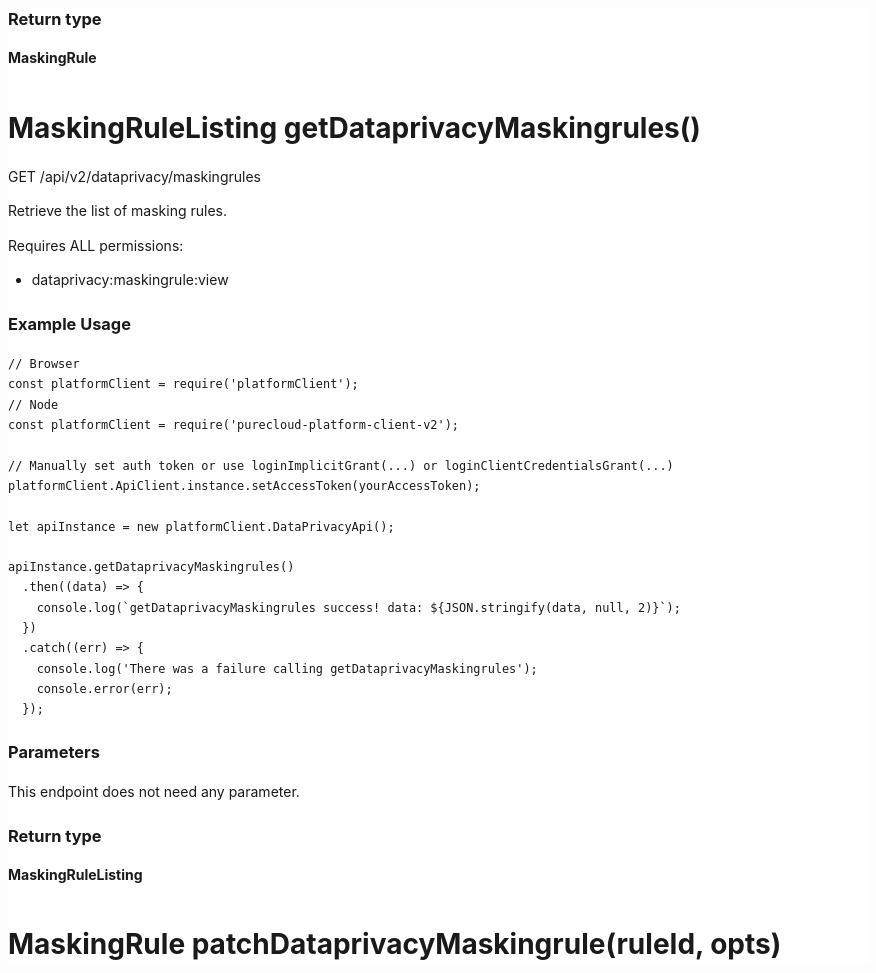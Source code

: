 ### Return type

**MaskingRule**

<a name="getDataprivacyMaskingrules"></a>

# MaskingRuleListing getDataprivacyMaskingrules()


GET /api/v2/dataprivacy/maskingrules

Retrieve the list of masking rules.

Requires ALL permissions:

* dataprivacy:maskingrule:view

### Example Usage

```{"language":"javascript"}
// Browser
const platformClient = require('platformClient');
// Node
const platformClient = require('purecloud-platform-client-v2');

// Manually set auth token or use loginImplicitGrant(...) or loginClientCredentialsGrant(...)
platformClient.ApiClient.instance.setAccessToken(yourAccessToken);

let apiInstance = new platformClient.DataPrivacyApi();

apiInstance.getDataprivacyMaskingrules()
  .then((data) => {
    console.log(`getDataprivacyMaskingrules success! data: ${JSON.stringify(data, null, 2)}`);
  })
  .catch((err) => {
    console.log('There was a failure calling getDataprivacyMaskingrules');
    console.error(err);
  });
```

### Parameters

This endpoint does not need any parameter.


### Return type

**MaskingRuleListing**

<a name="patchDataprivacyMaskingrule"></a>

# MaskingRule patchDataprivacyMaskingrule(ruleId, opts)

